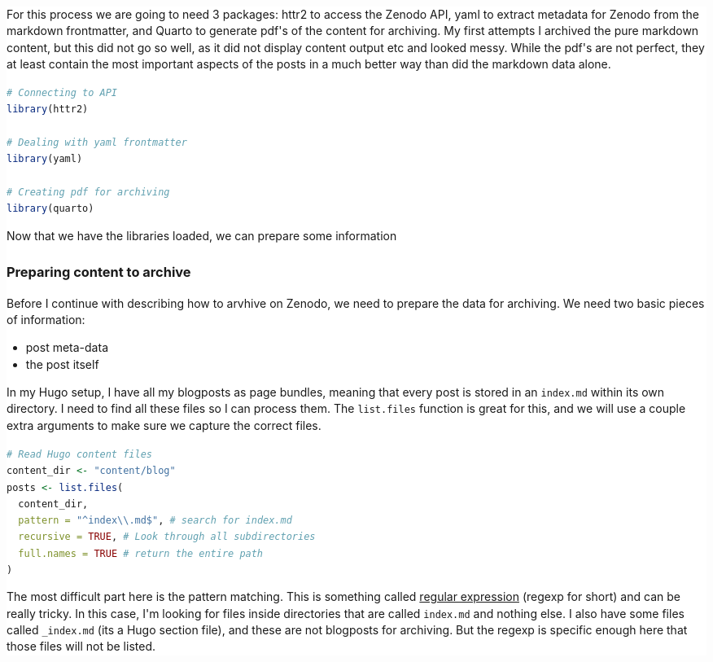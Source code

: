 For this process we are going to need 3 packages: httr2 to access the Zenodo API, yaml to extract metadata for Zenodo from the markdown frontmatter, and Quarto to generate pdf's of the content for archiving.
My first attempts I archived the pure markdown content, but this did not go so well, as it did not display content output etc and looked messy.
While the pdf's are not perfect, they at least contain the most important aspects of the posts in a much better way than did the markdown data alone.

``` r
# Connecting to API
library(httr2)

# Dealing with yaml frontmatter
library(yaml)

# Creating pdf for archiving
library(quarto)
```

Now that we have the libraries loaded, we can prepare some information

### Preparing content to archive

Before I continue with describing how to arvhive on Zenodo, we need to prepare the data for archiving.
We need two basic pieces of information:

-   post meta-data
-   the post itself

In my Hugo setup, I have all my blogposts as page bundles, meaning that every post is stored in an `index.md` within its own directory.
I need to find all these files so I can process them.
The `list.files` function is great for this, and we will use a couple extra arguments to make sure we capture the correct files.

``` r
# Read Hugo content files
content_dir <- "content/blog"
posts <- list.files(
  content_dir, 
  pattern = "^index\\.md$", # search for index.md
  recursive = TRUE, # Look through all subdirectories
  full.names = TRUE # return the entire path
) 
```

The most difficult part here is the pattern matching.
This is something called [regular expression](https://omni.wikiwand.com/en/articles/Regular_expression) (regexp for short) and can be really tricky.
In this case, I'm looking for files inside directories that are called `index.md` and nothing else.
I also have some files called `_index.md` (its a Hugo section file), and these are not blogposts for archiving.
But the regexp is specific enough here that those files will not be listed.
